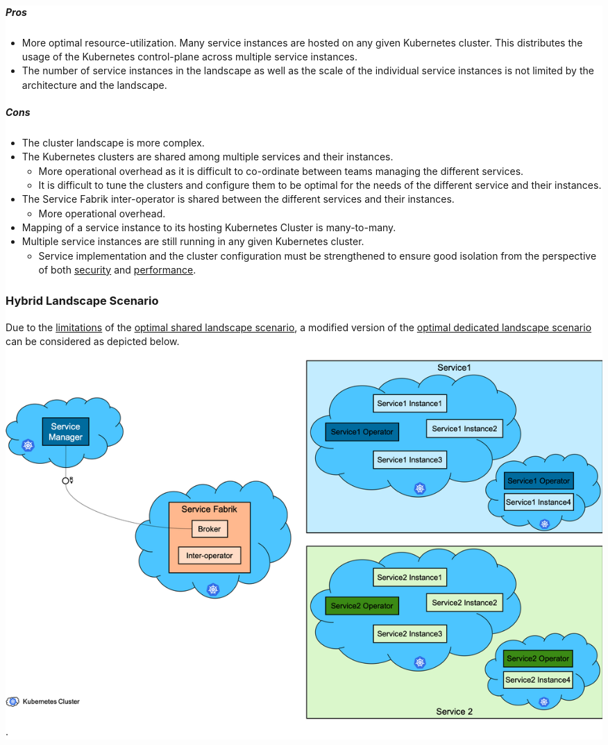 ##### Pros

* More optimal resource-utilization. Many service instances are hosted on any given Kubernetes cluster. This distributes the usage of the Kubernetes control-plane across multiple service instances.
* The number of service instances in the landscape as well as the scale of the individual service instances is not limited by the architecture and the landscape.

##### Cons

* The cluster landscape is more complex.
* The Kubernetes clusters are shared among multiple services and their instances.
  * More operational overhead as it is difficult to co-ordinate between teams managing the different services.
  * It is difficult to tune the clusters and configure them to be optimal for the needs of the different service and their instances.
* The Service Fabrik inter-operator is shared between the different services and their instances.
  * More operational overhead.
* Mapping of a service instance to its hosting Kubernetes Cluster is many-to-many.
* Multiple service instances are still running in any given Kubernetes cluster.
  * Service implementation and the cluster configuration must be strengthened to ensure good isolation from the perspective of both [security](https://github.wdf.sap.corp/CPonK8s/k8s-native-services-concept/blob/master/README.md#security) and [performance](https://github.wdf.sap.corp/CPonK8s/k8s-native-services-concept/blob/master/README.md#performance).

### Hybrid Landscape Scenario

Due to the [limitations](#cons-5) of the [optimal shared landscape scenario](#an-optimal-shared-landscape-scenario), a modified version of the [optimal dedicated landscape scenario](#an-optimal-dedicated-landscape-scenario) can be considered as depicted below.

![An Optimal Hybrid Landscape](images/hybrid-landscape-optimal.png).
